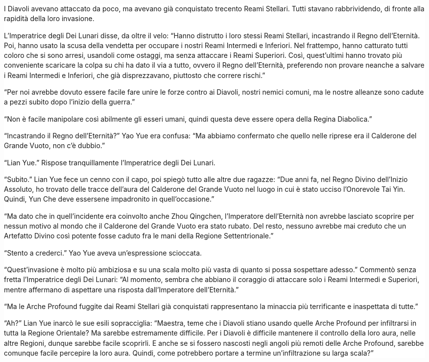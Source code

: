 
I Diavoli avevano attaccato da poco, ma avevano già conquistato trecento Reami Stellari. Tutti stavano rabbrividendo, di fronte alla rapidità della loro invasione.


L’Imperatrice degli Dei Lunari disse, da oltre il velo: “Hanno distrutto i loro stessi Reami Stellari, incastrando il Regno dell’Eternità. Poi, hanno usato la scusa della vendetta per occupare i nostri Reami Intermedi e Inferiori. Nel frattempo, hanno catturato tutti coloro che si sono arresi, usandoli come ostaggi, ma senza attaccare i Reami Superiori. Così, quest’ultimi hanno trovato più conveniente scaricare la colpa su chi ha dato il via a tutto, ovvero il Regno dell’Eternità, preferendo non provare neanche a salvare i Reami Intermedi e Inferiori, che già disprezzavano, piuttosto che correre rischi.”


“Per noi avrebbe dovuto essere facile fare unire le forze contro ai Diavoli, nostri nemici comuni, ma le nostre alleanze sono cadute a pezzi subito dopo l’inizio della guerra.”


“Non è facile manipolare così abilmente gli esseri umani, quindi questa deve essere opera della Regina Diabolica.”


“Incastrando il Regno dell’Eternità?” Yao Yue era confusa: “Ma abbiamo confermato che quello nelle riprese era il Calderone del Grande Vuoto, non c’è dubbio.”


“Lian Yue.” Rispose tranquillamente l’Imperatrice degli Dei Lunari.


“Subito.” Lian Yue fece un cenno con il capo, poi spiegò tutto alle altre due ragazze: “Due anni fa, nel Regno Divino dell’Inizio Assoluto, ho trovato delle tracce dell’aura del Calderone del Grande Vuoto nel luogo in cui è stato ucciso l’Onorevole Tai Yin. Quindi, Yun Che deve essersene impadronito in quell’occasione.”


“Ma dato che in quell’incidente era coinvolto anche Zhou Qingchen, l’Imperatore dell’Eternità non avrebbe lasciato scoprire per nessun motivo al mondo che il Calderone del Grande Vuoto era stato rubato. Del resto, nessuno avrebbe mai creduto che un Artefatto Divino così potente fosse caduto fra le mani della Regione Settentrionale.”


“Stento a crederci.” Yao Yue aveva un’espressione scioccata.


“Quest’invasione è molto più ambiziosa e su una scala molto più vasta di quanto si possa sospettare adesso.” Commentò senza fretta l’Imperatrice degli Dei Lunari: “Al momento, sembra che abbiano il coraggio di attaccare solo i Reami Intermedi e Superiori, mentre affermano di aspettare una risposta dall’Imperatore dell’Eternità.”


“Ma le Arche Profound fuggite dai Reami Stellari già conquistati rappresentano la minaccia più terrificante e inaspettata di tutte.”


“Ah?” Lian Yue inarcò le sue esili sopracciglia: “Maestra, teme che i Diavoli stiano usando quelle Arche Profound per infiltrarsi in tutta la Regione Orientale? Ma sarebbe estremamente difficile. Per i Diavoli è difficile mantenere il controllo della loro aura, nelle altre Regioni, dunque sarebbe facile scoprirli. E anche se si fossero nascosti negli angoli più remoti delle Arche Profound, sarebbe comunque facile percepire la loro aura. Quindi, come potrebbero portare a termine un’infiltrazione su larga scala?”

